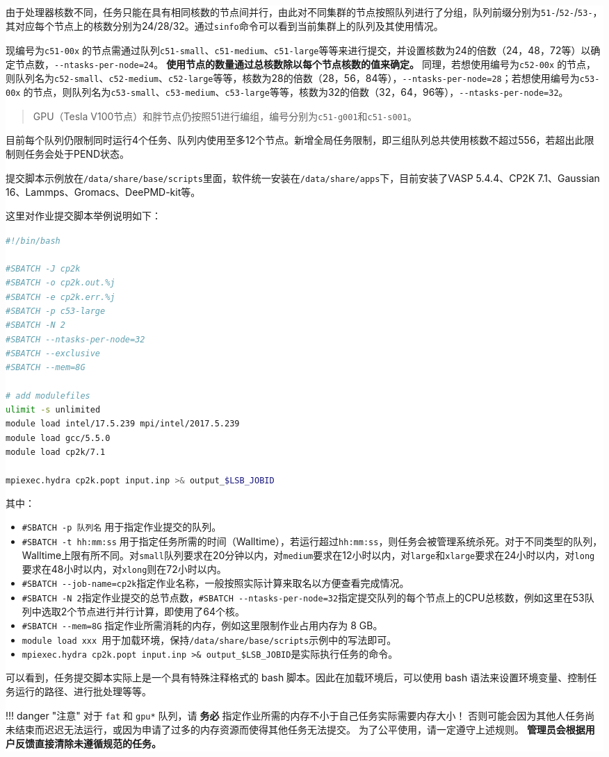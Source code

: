 由于处理器核数不同，任务只能在具有相同核数的节点间并行，由此对不同集群的节点按照队列进行了分组，队列前缀分别为`51-`/`52-`/`53-`，其对应每个节点上的核数分别为24/28/32。通过`sinfo`命令可以看到当前集群上的队列及其使用情况。

现编号为`c51-00x` 的节点需通过队列`c51-small`、`c51-medium`、`c51-large`等等来进行提交，并设置核数为24的倍数（24，48，72等）以确定节点数，`--ntasks-per-node=24`。 **使用节点的数量通过总核数除以每个节点核数的值来确定。** 同理，若想使用编号为`c52-00x` 的节点，则队列名为`c52-small`、`c52-medium`、`c52-large`等等，核数为28的倍数（28，56，84等），`--ntasks-per-node=28`；若想使用编号为`c53-00x` 的节点，则队列名为`c53-small`、`c53-medium`、`c53-large`等等，核数为32的倍数（32，64，96等），`--ntasks-per-node=32`。

> GPU（Tesla V100节点）和胖节点仍按照51进行编组，编号分别为`c51-g001`和`c51-s001`。

目前每个队列仍限制同时运行4个任务、队列内使用至多12个节点。新增全局任务限制，即三组队列总共使用核数不超过556，若超出此限制则任务会处于PEND状态。

提交脚本示例放在`/data/share/base/scripts`里面，软件统一安装在`/data/share/apps`下，目前安装了VASP 5.4.4、CP2K 7.1、Gaussian 16、Lammps、Gromacs、DeePMD-kit等。

这里对作业提交脚本举例说明如下：

```bash title="cp2k.slurm"
#!/bin/bash

#SBATCH -J cp2k
#SBATCH -o cp2k.out.%j
#SBATCH -e cp2k.err.%j
#SBATCH -p c53-large
#SBATCH -N 2
#SBATCH --ntasks-per-node=32
#SBATCH --exclusive
#SBATCH --mem=8G

# add modulefiles
ulimit -s unlimited
module load intel/17.5.239 mpi/intel/2017.5.239
module load gcc/5.5.0
module load cp2k/7.1

mpiexec.hydra cp2k.popt input.inp >& output_$LSB_JOBID
```

其中：

- `#SBATCH -p 队列名` 用于指定作业提交的队列。
- `#SBATCH -t hh:mm:ss` 用于指定任务所需的时间（Walltime），若运行超过`hh:mm:ss`，则任务会被管理系统杀死。对于不同类型的队列，Walltime上限有所不同。对`small`队列要求在20分钟以内，对`medium`要求在12小时以内，对`large`和`xlarge`要求在24小时以内，对`long`要求在48小时以内，对`xlong`则在72小时以内。
- `#SBATCH --job-name=cp2k`指定作业名称，一般按照实际计算来取名以方便查看完成情况。
- `#SBATCH -N 2`指定作业提交的总节点数，`#SBATCH --ntasks-per-node=32`指定提交队列的每个节点上的CPU总核数，例如这里在53队列中选取2个节点进行并行计算，即使用了64个核。
- `#SBATCH --mem=8G` 指定作业所需消耗的内存，例如这里限制作业占用内存为 8 GB。
- `module load xxx `用于加载环境，保持`/data/share/base/scripts`示例中的写法即可。
- `mpiexec.hydra cp2k.popt input.inp >& output_$LSB_JOBID`是实际执行任务的命令。

可以看到，任务提交脚本实际上是一个具有特殊注释格式的 bash 脚本。因此在加载环境后，可以使用 bash 语法来设置环境变量、控制任务运行的路径、进行批处理等等。

!!! danger "注意"
    对于 `fat` 和 `gpu*` 队列，请 **务必** 指定作业所需的内存不小于自己任务实际需要内存大小！
    否则可能会因为其他人任务尚未结束而迟迟无法运行，或因为申请了过多的内存资源而使得其他任务无法提交。
    为了公平使用，请一定遵守上述规则。 **管理员会根据用户反馈直接清除未遵循规范的任务。**
